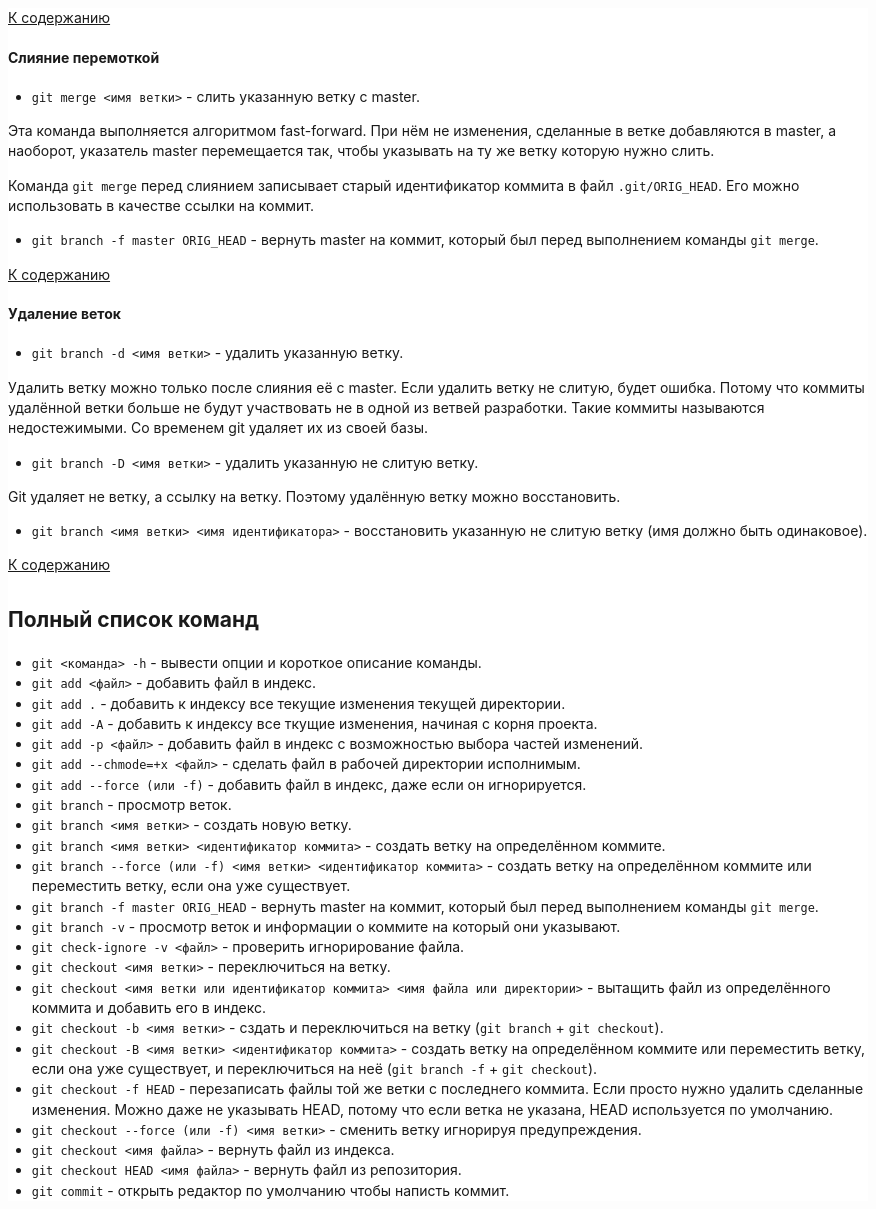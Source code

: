 [К содержанию](#содержание)

#### Слияние перемоткой

- `git merge <имя ветки>` - слить указанную ветку с master.

Эта команда выполняется алгоритмом fast-forward. При нём не изменения, сделанные в ветке добавляются в master, а наоборот, указатель master перемещается так, чтобы указывать на ту же ветку которую нужно слить.

Команда `git merge` перед слиянием записывает старый идентификатор коммита в файл `.git/ORIG_HEAD`. Его можно использовать в качестве ссылки на коммит.

- `git branch -f master ORIG_HEAD` - вернуть master на коммит, который был перед выполнением команды `git merge`.

[К содержанию](#содержание)

#### Удаление веток

- `git branch -d <имя ветки>` - удалить указанную ветку.

Удалить ветку можно только после слияния её с master. Если удалить ветку не слитую, будет ошибка. Потому что коммиты удалённой ветки больше не будут участвовать не в одной из ветвей разработки. Такие коммиты называются недостежимыми. Со временем git удаляет их из своей базы.

- `git branch -D <имя ветки>` - удалить указанную не слитую ветку.

Git удаляет не ветку, а ссылку на ветку. Поэтому удалённую ветку можно восстановить.

- `git branch <имя ветки> <имя идентификатора>` - восстановить указанную не слитую ветку (имя должно быть одинаковое).

[К содержанию](#содержание)

## Полный список команд

- `git <команда> -h` - вывести опции и короткое описание команды.
- `git add <файл>` - добавить файл в индекс.
- `git add .` - добавить к индексу все текущие изменения текущей директории.
- `git add -A` - добавить к индексу все ткущие изменения, начиная с корня проекта.
- `git add -p <файл>` - добавить файл в индекс с возможностью выбора частей изменений.
- `git add --chmode=+x <файл>` - сделать файл в рабочей директории исполнимым.
- `git add --force (или -f)` - добавить файл в индекс, даже если он игнорируется.
- `git branch` - просмотр веток.
- `git branch <имя ветки>` - создать новую ветку.
- `git branch <имя ветки> <идентификатор коммита>` - создать ветку на определённом коммите.
- `git branch --force (или -f) <имя ветки> <идентификатор коммита>` - создать ветку на определённом коммите или переместить ветку, если она уже существует.
- `git branch -f master ORIG_HEAD` - вернуть master на коммит, который был перед выполнением команды `git merge`.
- `git branch -v` - просмотр веток и информации о коммите на который они указывают.
- `git check-ignore -v <файл>` - проверить игнорирование файла.
- `git checkout <имя ветки>` - переключиться на ветку.
- `git checkout <имя ветки или идентификатор коммита> <имя файла или директории>` - вытащить файл из определённого коммита и добавить его в индекс.
- `git checkout -b <имя ветки>` - сздать и переключиться на ветку (`git branch` + `git checkout`).
- `git checkout -B <имя ветки> <идентификатор коммита>` - создать ветку на определённом коммите или переместить ветку, если она уже существует, и переключиться на неё (`git branch -f` + `git checkout`).
- `git checkout -f HEAD` - перезаписать файлы той же ветки с последнего коммита. Если просто нужно удалить сделанные изменения. Можно даже не указывать HEAD, потому что если ветка не указана, HEAD используется по умолчанию.
- `git checkout --force (или -f) <имя ветки>` - сменить ветку игнорируя предупреждения.
- `git checkout <имя файла>` - вернуть файл из индекса.
- `git checkout HEAD <имя файла>` - вернуть файл из репозитория.
- `git commit` - открыть редактор по умолчанию чтобы написть коммит.